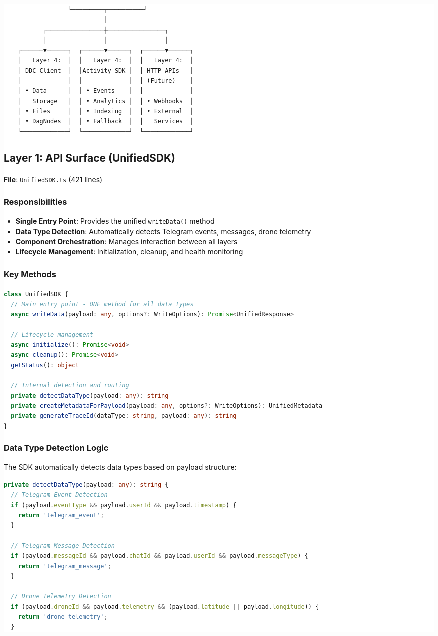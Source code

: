 ```
                  └─────────┬──────────┘
                            │
           ┌────────────────┼────────────────┐
           │                │                │
    ┌──────▼──────┐  ┌──────▼──────┐  ┌──────▼──────┐
    │   Layer 4:  │  │   Layer 4:  │  │   Layer 4:  │
    │ DDC Client  │  │Activity SDK │  │ HTTP APIs   │
    │             │  │             │  │ (Future)    │
    │ • Data      │  │ • Events    │  │             │
    │   Storage   │  │ • Analytics │  │ • Webhooks  │
    │ • Files     │  │ • Indexing  │  │ • External  │
    │ • DagNodes  │  │ • Fallback  │  │   Services  │
    └─────────────┘  └─────────────┘  └─────────────┘
```

## Layer 1: API Surface (UnifiedSDK)

**File**: `UnifiedSDK.ts` (421 lines)

### Responsibilities
- **Single Entry Point**: Provides the unified `writeData()` method
- **Data Type Detection**: Automatically detects Telegram events, messages, drone telemetry
- **Component Orchestration**: Manages interaction between all layers
- **Lifecycle Management**: Initialization, cleanup, and health monitoring

### Key Methods

```typescript
class UnifiedSDK {
  // Main entry point - ONE method for all data types
  async writeData(payload: any, options?: WriteOptions): Promise<UnifiedResponse>
  
  // Lifecycle management
  async initialize(): Promise<void>
  async cleanup(): Promise<void>
  getStatus(): object
  
  // Internal detection and routing
  private detectDataType(payload: any): string
  private createMetadataForPayload(payload: any, options?: WriteOptions): UnifiedMetadata
  private generateTraceId(dataType: string, payload: any): string
}
```

### Data Type Detection Logic

The SDK automatically detects data types based on payload structure:

```typescript
private detectDataType(payload: any): string {
  // Telegram Event Detection
  if (payload.eventType && payload.userId && payload.timestamp) {
    return 'telegram_event';
  }
  
  // Telegram Message Detection  
  if (payload.messageId && payload.chatId && payload.userId && payload.messageType) {
    return 'telegram_message';
  }
  
  // Drone Telemetry Detection
  if (payload.droneId && payload.telemetry && (payload.latitude || payload.longitude)) {
    return 'drone_telemetry';
  }
```